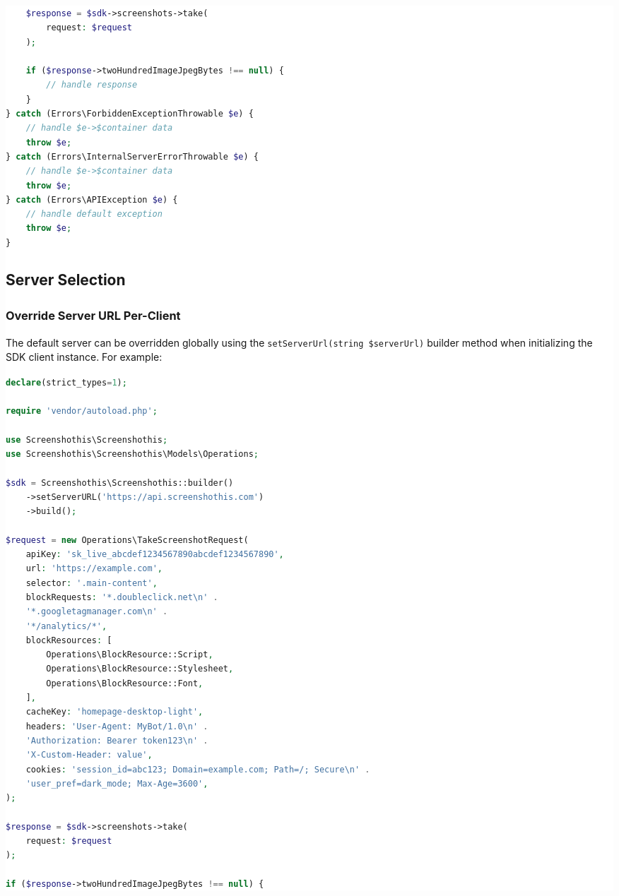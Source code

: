 ```php
    $response = $sdk->screenshots->take(
        request: $request
    );

    if ($response->twoHundredImageJpegBytes !== null) {
        // handle response
    }
} catch (Errors\ForbiddenExceptionThrowable $e) {
    // handle $e->$container data
    throw $e;
} catch (Errors\InternalServerErrorThrowable $e) {
    // handle $e->$container data
    throw $e;
} catch (Errors\APIException $e) {
    // handle default exception
    throw $e;
}
```



## Server Selection

### Override Server URL Per-Client

The default server can be overridden globally using the `setServerUrl(string $serverUrl)` builder method when initializing the SDK client instance. For example:
```php
declare(strict_types=1);

require 'vendor/autoload.php';

use Screenshothis\Screenshothis;
use Screenshothis\Screenshothis\Models\Operations;

$sdk = Screenshothis\Screenshothis::builder()
    ->setServerURL('https://api.screenshothis.com')
    ->build();

$request = new Operations\TakeScreenshotRequest(
    apiKey: 'sk_live_abcdef1234567890abcdef1234567890',
    url: 'https://example.com',
    selector: '.main-content',
    blockRequests: '*.doubleclick.net\n' .
    '*.googletagmanager.com\n' .
    '*/analytics/*',
    blockResources: [
        Operations\BlockResource::Script,
        Operations\BlockResource::Stylesheet,
        Operations\BlockResource::Font,
    ],
    cacheKey: 'homepage-desktop-light',
    headers: 'User-Agent: MyBot/1.0\n' .
    'Authorization: Bearer token123\n' .
    'X-Custom-Header: value',
    cookies: 'session_id=abc123; Domain=example.com; Path=/; Secure\n' .
    'user_pref=dark_mode; Max-Age=3600',
);

$response = $sdk->screenshots->take(
    request: $request
);

if ($response->twoHundredImageJpegBytes !== null) {
```